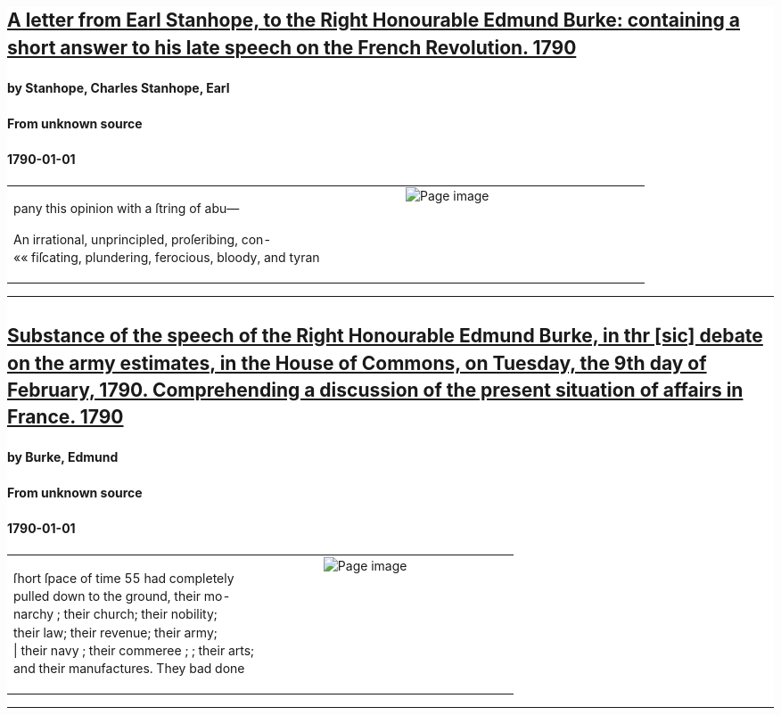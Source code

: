 
## [A letter from Earl Stanhope, to the Right Honourable Edmund Burke: containing a short answer to his late speech on the French Revolution.  1790](https://archive.org/details/bim_eighteenth-century_a-letter-from-earl-stanh_stanhope-charles-stanho_1790/page/n21/mode/1up?view=theater)

#### by Stanhope, Charles Stanhope, Earl

#### From unknown source

#### 1790-01-01

<table style="width: 100%;"><tr><td style="width: 50%">

  
  
pany this opinion with a ſtring of abu—  
  
  
  
An irrational, unprincipled, proſeribing, con-  
«« fiſcating, plundering, ferocious, bloody, and tyran
</td><td style="width: 50%; max-height: 75%; margin: auto; display: block;">
<img alt="Page image" src="https://iiif.archive.org/image/iiif/2/bim_eighteenth-century_a-letter-from-earl-stanh_stanhope-charles-stanho_1790%2Fbim_eighteenth-century_a-letter-from-earl-stanh_stanhope-charles-stanho_1790_jp2.zip%2Fbim_eighteenth-century_a-letter-from-earl-stanh_stanhope-charles-stanho_1790_jp2%2Fbim_eighteenth-century_a-letter-from-earl-stanh_stanhope-charles-stanho_1790_0021.jp2/pct:29.500679347826086,64.19358064193581,56.60665760869565,12.18878112188781/!600,600/0/default.jpg"/>
</td>
</tr></table>

---

## [Substance of the speech of the Right Honourable Edmund Burke, in thr [sic] debate on the army estimates, in the House of Commons, on Tuesday, the 9th day of February, 1790. Comprehending a discussion of the present situation of affairs in France.  1790](https://archive.org/details/bim_eighteenth-century_substance-of-the-speech-_burke-edmund_1790/page/n11/mode/1up?view=theater)

#### by Burke, Edmund

#### From unknown source

#### 1790-01-01

<table style="width: 100%;"><tr><td style="width: 50%">

  
  
ſhort ſpace of time 55 had completely  
pulled down to the ground, their mo-  
narchy ; their church; their nobility;  
their law; their revenue; their army;  
| their navy ; their commeree ; ; their arts;  
and their manufactures. They bad done 
</td><td style="width: 50%; max-height: 75%; margin: auto; display: block;">
<img alt="Page image" src="https://iiif.archive.org/image/iiif/2/bim_eighteenth-century_substance-of-the-speech-_burke-edmund_1790%2Fbim_eighteenth-century_substance-of-the-speech-_burke-edmund_1790_jp2.zip%2Fbim_eighteenth-century_substance-of-the-speech-_burke-edmund_1790_jp2%2Fbim_eighteenth-century_substance-of-the-speech-_burke-edmund_1790_0011.jp2/pct:19.706324044718837,15.015942606616182,72.16752878358085,17.616580310880828/!600,600/0/default.jpg"/>
</td>
</tr></table>

---